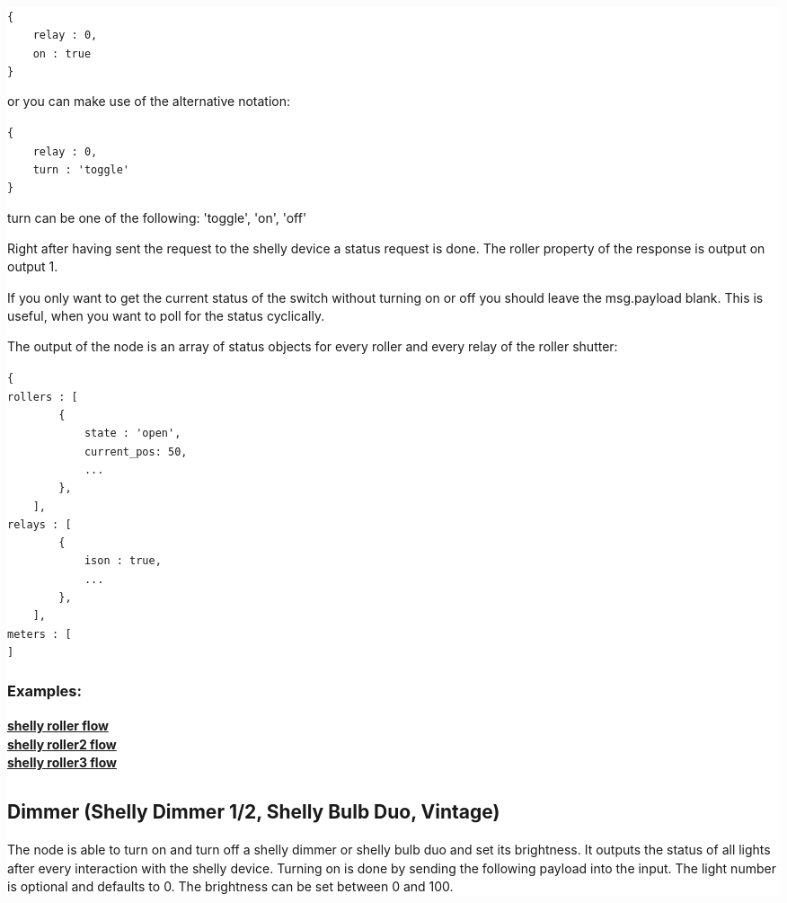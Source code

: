 ```
{
    relay : 0,
	on : true
}
```

or you can make use of the alternative notation:


```
{
    relay : 0,
	turn : 'toggle'
}
```
turn can be one of the following: 'toggle', 'on', 'off'

Right after having sent the request to the shelly device a status request is done. The roller property of the response is output on output 1.

If you only want to get the current status of the switch without turning on or off you should leave the msg.payload blank.
This is useful, when you want to poll for the status cyclically.

The output of the node is an array of status objects for every roller and every relay of the roller shutter:

```
{
rollers : [
        {
            state : 'open',
			current_pos: 50,
	        ...
        },
    ],
relays : [
        {
		    ison : true,
			...
		},
	],
meters : [
]
```

### Examples:  
[**shelly roller flow**](examples/roller.json)  
[**shelly roller2 flow**](examples/roller2.json)  
[**shelly roller3 flow**](examples/roller3.json)  



## Dimmer (Shelly Dimmer 1/2, Shelly Bulb Duo, Vintage)
The node is able to turn on and turn off a shelly dimmer or shelly bulb duo and set its brightness. It outputs the status of all lights after every interaction with the shelly device.
Turning on is done by sending the following payload into the input. The light number is optional and defaults to 0. The brightness can be set between 0 and 100.
